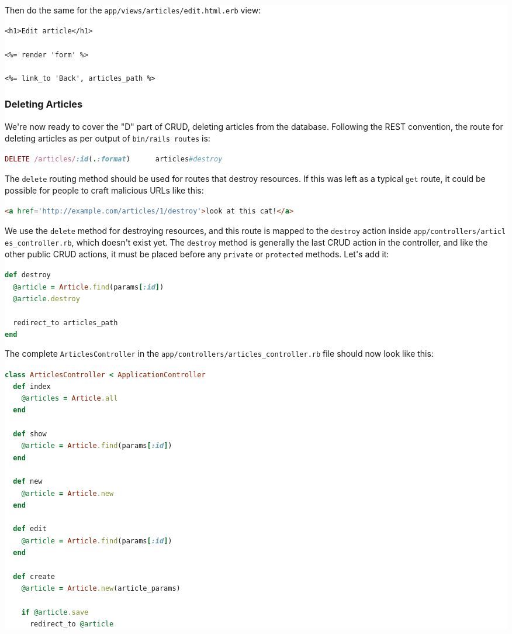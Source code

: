 Then do the same for the `app/views/articles/edit.html.erb` view:

```html+erb
<h1>Edit article</h1>

<%= render 'form' %>

<%= link_to 'Back', articles_path %>
```

### Deleting Articles

We're now ready to cover the "D" part of CRUD, deleting articles from the
database. Following the REST convention, the route for
deleting articles as per output of `bin/rails routes` is:

```ruby
DELETE /articles/:id(.:format)      articles#destroy
```

The `delete` routing method should be used for routes that destroy
resources. If this was left as a typical `get` route, it could be possible for
people to craft malicious URLs like this:

```html
<a href='http://example.com/articles/1/destroy'>look at this cat!</a>
```

We use the `delete` method for destroying resources, and this route is mapped
to the `destroy` action inside `app/controllers/articles_controller.rb`, which
doesn't exist yet. The `destroy` method is generally the last CRUD action in
the controller, and like the other public CRUD actions, it must be placed
before any `private` or `protected` methods. Let's add it:

```ruby
def destroy
  @article = Article.find(params[:id])
  @article.destroy

  redirect_to articles_path
end
```

The complete `ArticlesController` in the
`app/controllers/articles_controller.rb` file should now look like this:

```ruby
class ArticlesController < ApplicationController
  def index
    @articles = Article.all
  end

  def show
    @article = Article.find(params[:id])
  end

  def new
    @article = Article.new
  end

  def edit
    @article = Article.find(params[:id])
  end

  def create
    @article = Article.new(article_params)

    if @article.save
      redirect_to @article
```